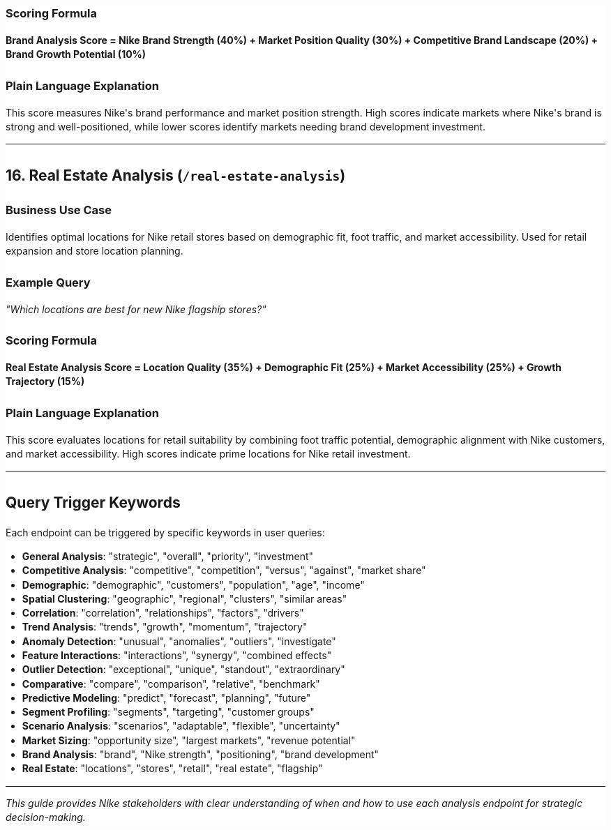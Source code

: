 ### **Scoring Formula**
**Brand Analysis Score = Nike Brand Strength (40%) + Market Position Quality (30%) + Competitive Brand Landscape (20%) + Brand Growth Potential (10%)**

### **Plain Language Explanation**
This score measures Nike's brand performance and market position strength. High scores indicate markets where Nike's brand is strong and well-positioned, while lower scores identify markets needing brand development investment.

---

## 16. Real Estate Analysis (`/real-estate-analysis`)

### **Business Use Case**
Identifies optimal locations for Nike retail stores based on demographic fit, foot traffic, and market accessibility. Used for retail expansion and store location planning.

### **Example Query**
*"Which locations are best for new Nike flagship stores?"*

### **Scoring Formula**
**Real Estate Analysis Score = Location Quality (35%) + Demographic Fit (25%) + Market Accessibility (25%) + Growth Trajectory (15%)**

### **Plain Language Explanation**
This score evaluates locations for retail suitability by combining foot traffic potential, demographic alignment with Nike customers, and market accessibility. High scores indicate prime locations for Nike retail investment.

---

## Query Trigger Keywords

Each endpoint can be triggered by specific keywords in user queries:

- **General Analysis**: "strategic", "overall", "priority", "investment"
- **Competitive Analysis**: "competitive", "competition", "versus", "against", "market share"
- **Demographic**: "demographic", "customers", "population", "age", "income"
- **Spatial Clustering**: "geographic", "regional", "clusters", "similar areas"
- **Correlation**: "correlation", "relationships", "factors", "drivers"
- **Trend Analysis**: "trends", "growth", "momentum", "trajectory"
- **Anomaly Detection**: "unusual", "anomalies", "outliers", "investigate"
- **Feature Interactions**: "interactions", "synergy", "combined effects"
- **Outlier Detection**: "exceptional", "unique", "standout", "extraordinary"
- **Comparative**: "compare", "comparison", "relative", "benchmark"
- **Predictive Modeling**: "predict", "forecast", "planning", "future"
- **Segment Profiling**: "segments", "targeting", "customer groups"
- **Scenario Analysis**: "scenarios", "adaptable", "flexible", "uncertainty"
- **Market Sizing**: "opportunity size", "largest markets", "revenue potential"
- **Brand Analysis**: "brand", "Nike strength", "positioning", "brand development"
- **Real Estate**: "locations", "stores", "retail", "real estate", "flagship"

---

*This guide provides Nike stakeholders with clear understanding of when and how to use each analysis endpoint for strategic decision-making.*